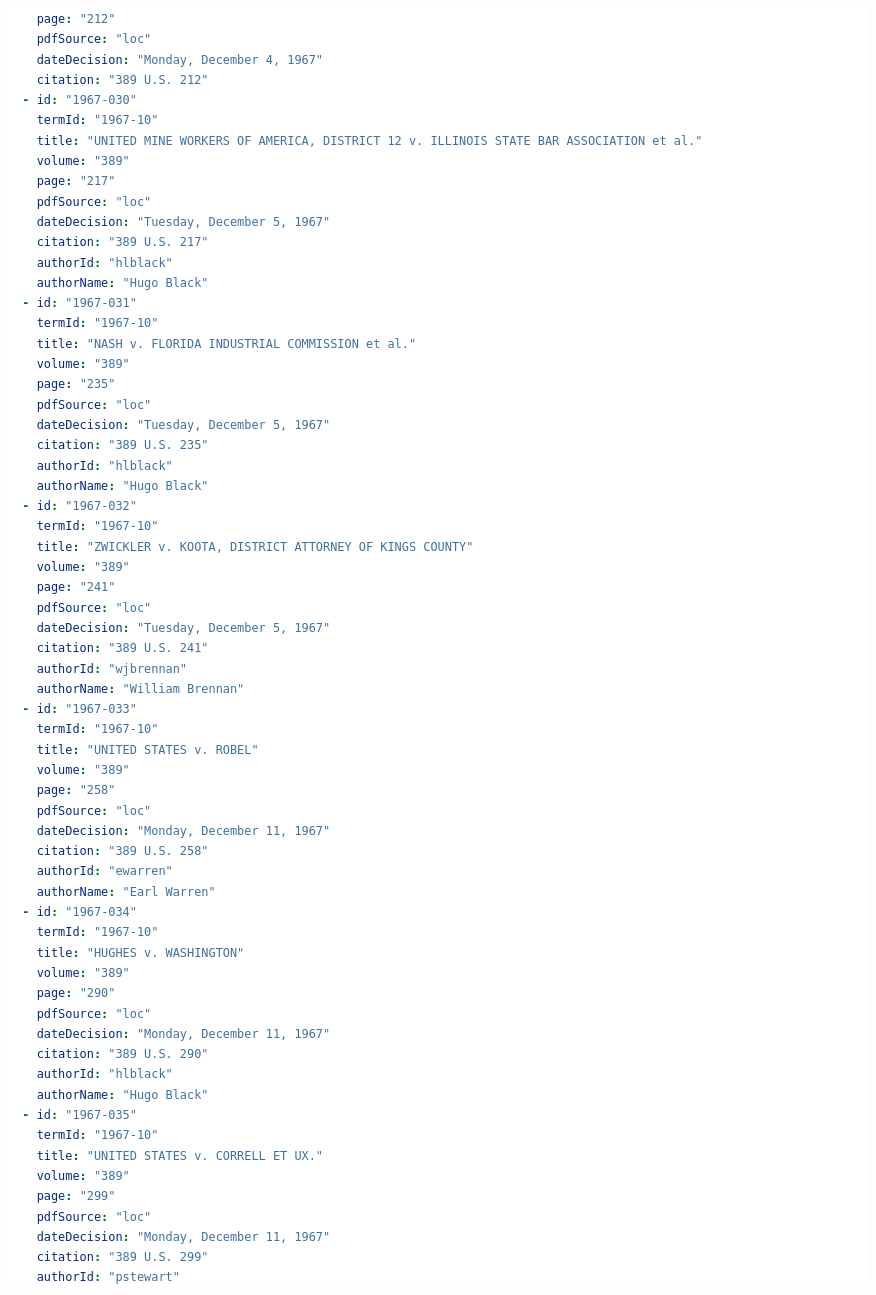 ```yaml
    page: "212"
    pdfSource: "loc"
    dateDecision: "Monday, December 4, 1967"
    citation: "389 U.S. 212"
  - id: "1967-030"
    termId: "1967-10"
    title: "UNITED MINE WORKERS OF AMERICA, DISTRICT 12 v. ILLINOIS STATE BAR ASSOCIATION et al."
    volume: "389"
    page: "217"
    pdfSource: "loc"
    dateDecision: "Tuesday, December 5, 1967"
    citation: "389 U.S. 217"
    authorId: "hlblack"
    authorName: "Hugo Black"
  - id: "1967-031"
    termId: "1967-10"
    title: "NASH v. FLORIDA INDUSTRIAL COMMISSION et al."
    volume: "389"
    page: "235"
    pdfSource: "loc"
    dateDecision: "Tuesday, December 5, 1967"
    citation: "389 U.S. 235"
    authorId: "hlblack"
    authorName: "Hugo Black"
  - id: "1967-032"
    termId: "1967-10"
    title: "ZWICKLER v. KOOTA, DISTRICT ATTORNEY OF KINGS COUNTY"
    volume: "389"
    page: "241"
    pdfSource: "loc"
    dateDecision: "Tuesday, December 5, 1967"
    citation: "389 U.S. 241"
    authorId: "wjbrennan"
    authorName: "William Brennan"
  - id: "1967-033"
    termId: "1967-10"
    title: "UNITED STATES v. ROBEL"
    volume: "389"
    page: "258"
    pdfSource: "loc"
    dateDecision: "Monday, December 11, 1967"
    citation: "389 U.S. 258"
    authorId: "ewarren"
    authorName: "Earl Warren"
  - id: "1967-034"
    termId: "1967-10"
    title: "HUGHES v. WASHINGTON"
    volume: "389"
    page: "290"
    pdfSource: "loc"
    dateDecision: "Monday, December 11, 1967"
    citation: "389 U.S. 290"
    authorId: "hlblack"
    authorName: "Hugo Black"
  - id: "1967-035"
    termId: "1967-10"
    title: "UNITED STATES v. CORRELL ET UX."
    volume: "389"
    page: "299"
    pdfSource: "loc"
    dateDecision: "Monday, December 11, 1967"
    citation: "389 U.S. 299"
    authorId: "pstewart"
```